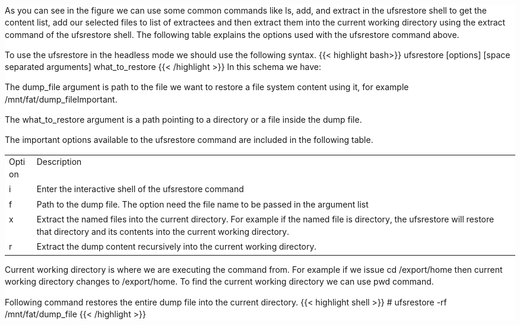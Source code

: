 As you can see in the figure we can use some common commands like ls,
add, and extract in the ufsrestore shell to get the content list, add
our selected files to list of extractees and then extract them into the
current working directory using the extract command of the ufsrestore
shell. The following table explains the options used with the ufsrestore
command above.

To use the ufsrestore in the headless mode we should use the following
syntax.
{{< highlight bash>}}
ufsrestore \[options\] \[space separated arguments\] what_to_restore
{{< /highlight >}}
In this schema we have:

The dump_file argument is path to the file we want to restore a file
system content using it, for example /mnt/fat/dump_fileImportant.

The what_to_restore argument is a path pointing to a directory or a file
inside the dump file.

The important options available to the ufsrestore command are included
in the following table.
<table>
    <tr>
        <td>Option</td>
        <td>Description</td>
    </tr>
    <tr>
        <td>i</td>
        <td>Enter the interactive shell of the ufsrestore command</td>
    </tr>
    <tr>
        <td>f</td>
        <td>Path to the dump file. The option need the file name to be passed in the argument list</td>
    </tr>
    <tr>
        <td>x</td>
        <td>Extract the named files into the current directory. For example if the named file is directory, the ufsrestore will restore that directory and its contents into the current working directory.</td>
    </tr>
    <tr>
        <td>r</td>
        <td>Extract the dump content recursively into the current working directory.</td>
    </tr>
</table>

Current working directory is where we are executing the command from.
For example if we issue cd /export/home then current working directory
changes to /export/home. To find the current working directory we can
use pwd command.

Following command restores the entire dump file into the current
directory.
{{< highlight shell >}}
\# ufsrestore -rf /mnt/fat/dump_file
{{< /highlight >}}